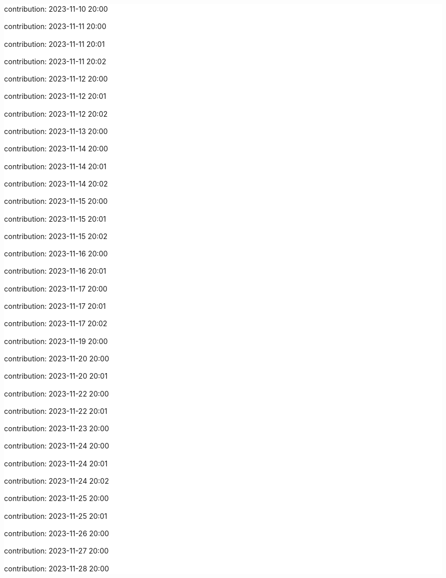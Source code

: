 contribution: 2023-11-10 20:00

contribution: 2023-11-11 20:00

contribution: 2023-11-11 20:01

contribution: 2023-11-11 20:02

contribution: 2023-11-12 20:00

contribution: 2023-11-12 20:01

contribution: 2023-11-12 20:02

contribution: 2023-11-13 20:00

contribution: 2023-11-14 20:00

contribution: 2023-11-14 20:01

contribution: 2023-11-14 20:02

contribution: 2023-11-15 20:00

contribution: 2023-11-15 20:01

contribution: 2023-11-15 20:02

contribution: 2023-11-16 20:00

contribution: 2023-11-16 20:01

contribution: 2023-11-17 20:00

contribution: 2023-11-17 20:01

contribution: 2023-11-17 20:02

contribution: 2023-11-19 20:00

contribution: 2023-11-20 20:00

contribution: 2023-11-20 20:01

contribution: 2023-11-22 20:00

contribution: 2023-11-22 20:01

contribution: 2023-11-23 20:00

contribution: 2023-11-24 20:00

contribution: 2023-11-24 20:01

contribution: 2023-11-24 20:02

contribution: 2023-11-25 20:00

contribution: 2023-11-25 20:01

contribution: 2023-11-26 20:00

contribution: 2023-11-27 20:00

contribution: 2023-11-28 20:00

